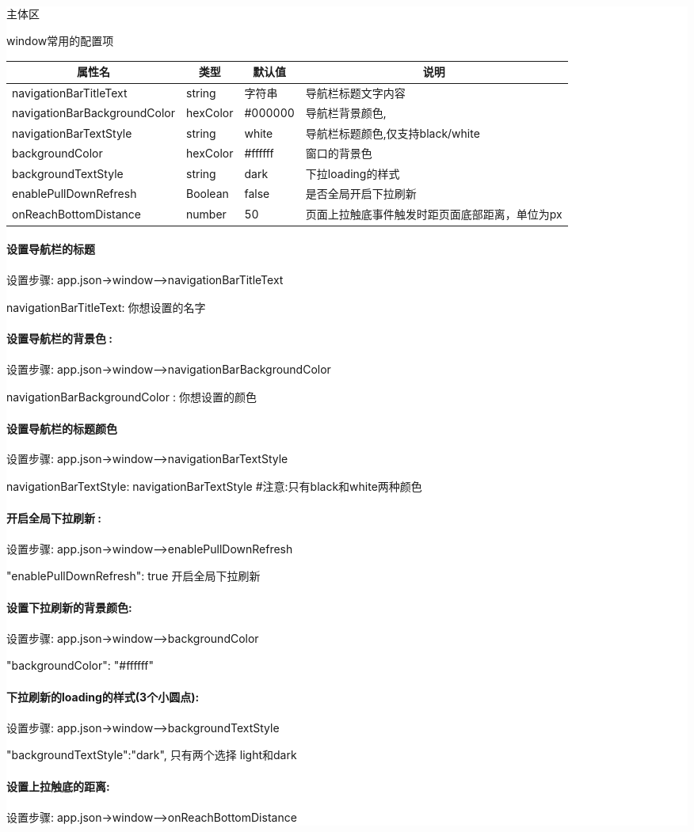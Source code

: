 主体区

window常用的配置项

| 属性名                       | 类型     | 默认值  | 说明                                           |
| ---------------------------- | -------- | ------- | ---------------------------------------------- |
| navigationBarTitleText       | string   | 字符串  | 导航栏标题文字内容                             |
| navigationBarBackgroundColor | hexColor | #000000 | 导航栏背景颜色,                                |
| navigationBarTextStyle       | string   | white   | 导航栏标题颜色,仅支持black/white               |
| backgroundColor              | hexColor | #ffffff | 窗口的背景色                                   |
| backgroundTextStyle          | string   | dark    | 下拉loading的样式                              |
| enablePullDownRefresh        | Boolean  | false   | 是否全局开启下拉刷新                           |
| onReachBottomDistance        | number   | 50      | 页面上拉触底事件触发时距页面底部距离，单位为px |

#### 设置导航栏的标题

设置步骤: app.json->window-->navigationBarTitleText

navigationBarTitleText: 你想设置的名字

#### 设置导航栏的背景色 : 

设置步骤: app.json->window-->navigationBarBackgroundColor

navigationBarBackgroundColor : 你想设置的颜色

#### 设置导航栏的标题颜色

设置步骤: app.json->window-->navigationBarTextStyle

navigationBarTextStyle: navigationBarTextStyle    #注意:只有black和white两种颜色

#### 开启全局下拉刷新 : 

设置步骤: app.json->window-->enablePullDownRefresh

  "enablePullDownRefresh": true   开启全局下拉刷新 

#### 设置下拉刷新的背景颜色:

设置步骤: app.json->window-->backgroundColor 

  "backgroundColor": "#ffffff"

#### 下拉刷新的loading的样式(3个小圆点): 

设置步骤: app.json->window-->backgroundTextStyle

  "backgroundTextStyle":"dark",   只有两个选择 light和dark

#### 设置上拉触底的距离: 

设置步骤: app.json->window-->onReachBottomDistance
